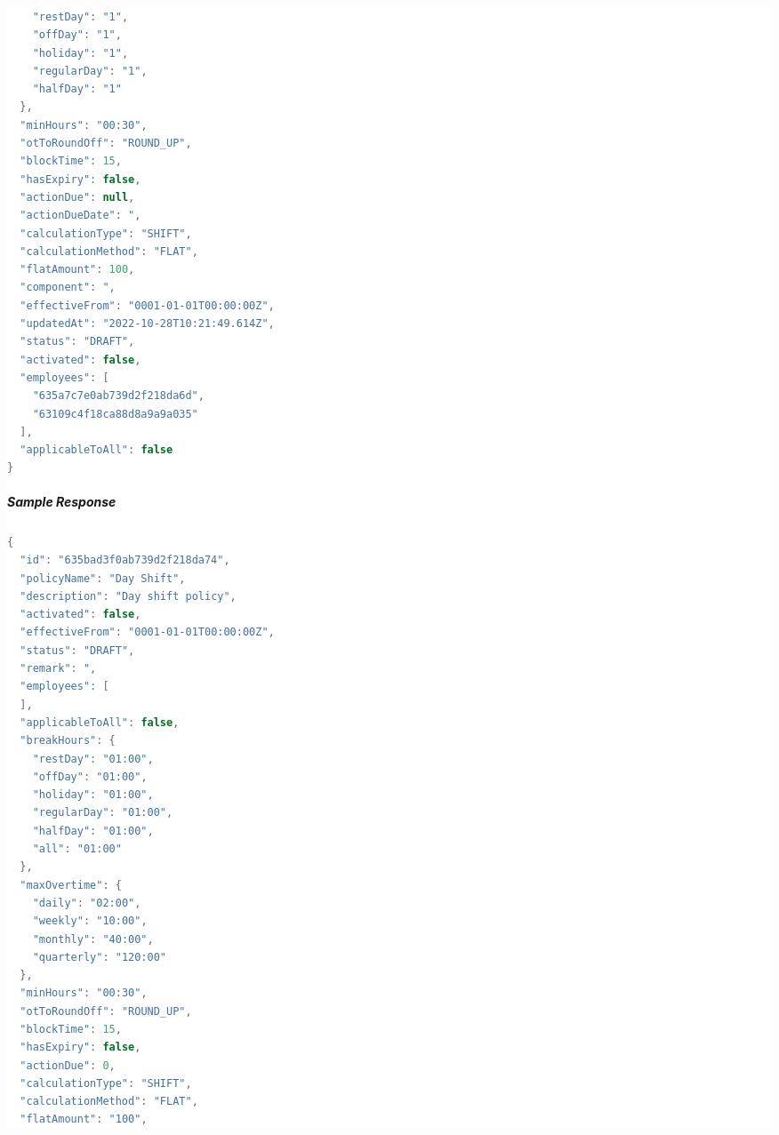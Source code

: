 ```java
    "restDay": "1",
    "offDay": "1",
    "holiday": "1",
    "regularDay": "1",
    "halfDay": "1"
  },
  "minHours": "00:30",
  "otToRoundOff": "ROUND_UP",
  "blockTime": 15,
  "hasExpiry": false,
  "actionDue": null,
  "actionDueDate": ",
  "calculationType": "SHIFT",
  "calculationMethod": "FLAT",
  "flatAmount": 100,
  "component": ",
  "effectiveFrom": "0001-01-01T00:00:00Z",
  "updatedAt": "2022-10-28T10:21:49.614Z",
  "status": "DRAFT",
  "activated": false,
  "employees": [
    "635a7c7e0ab739d2f218da6d",
    "63109c4f18ca88d8a9a9a035"
  ],
  "applicableToAll": false
}
```

##### Sample Response
```java
{
  "id": "635bad3f0ab739d2f218da74",
  "policyName": "Day Shift",
  "description": "Day shift policy",
  "activated": false,
  "effectiveFrom": "0001-01-01T00:00:00Z",
  "status": "DRAFT",
  "remark": ",
  "employees": [
  ],
  "applicableToAll": false,
  "breakHours": {
    "restDay": "01:00",
    "offDay": "01:00",
    "holiday": "01:00",
    "regularDay": "01:00",
    "halfDay": "01:00",
    "all": "01:00"
  },
  "maxOvertime": {
    "daily": "02:00",
    "weekly": "10:00",
    "monthly": "40:00",
    "quarterly": "120:00"
  },
  "minHours": "00:30",
  "otToRoundOff": "ROUND_UP",
  "blockTime": 15,
  "hasExpiry": false,
  "actionDue": 0,
  "calculationType": "SHIFT",
  "calculationMethod": "FLAT",
  "flatAmount": "100",
```
